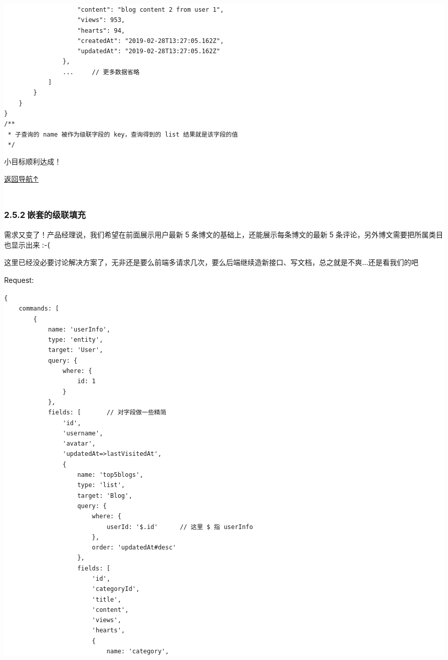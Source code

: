 ~~~
                    "content": "blog content 2 from user 1",
                    "views": 953,
                    "hearts": 94,
                    "createdAt": "2019-02-28T13:27:05.162Z",
                    "updatedAt": "2019-02-28T13:27:05.162Z"
                },
                ...     // 更多数据省略
            ]
        }
    }
}
/**
 * 子查询的 name 被作为级联字段的 key，查询得到的 list 结果就是该字段的值
 */
~~~

小目标顺利达成！

[返回导航↑](#nav)

<div style="width:100%;height:10px;border:none;"></div>
<div id="sec252" style="width:100%;height:1px;border:none;"></div>

### **2.5.2 嵌套的级联填充**

需求又变了！产品经理说，我们希望在前面展示用户最新 5 条博文的基础上，还能展示每条博文的最新 5 条评论，另外博文需要把所属类目也显示出来 :-(

这里已经没必要讨论解决方案了，无非还是要么前端多请求几次，要么后端继续造新接口、写文档，总之就是不爽...还是看我们的吧

Request:
~~~
{
    commands: [
        {
            name: 'userInfo',
            type: 'entity',
            target: 'User',
            query: {
                where: {
                    id: 1
                }
            },
            fields: [       // 对字段做一些精简
                'id',
                'username',
                'avatar',
                'updatedAt=>lastVisitedAt',
                {
                    name: 'top5blogs',
                    type: 'list',
                    target: 'Blog',
                    query: {
                        where: {
                            userId: '$.id'      // 这里 $ 指 userInfo
                        },
                        order: 'updatedAt#desc'
                    },
                    fields: [
                        'id',
                        'categoryId',
                        'title',
                        'content',
                        'views',
                        'hearts',
                        {
                            name: 'category',
~~~